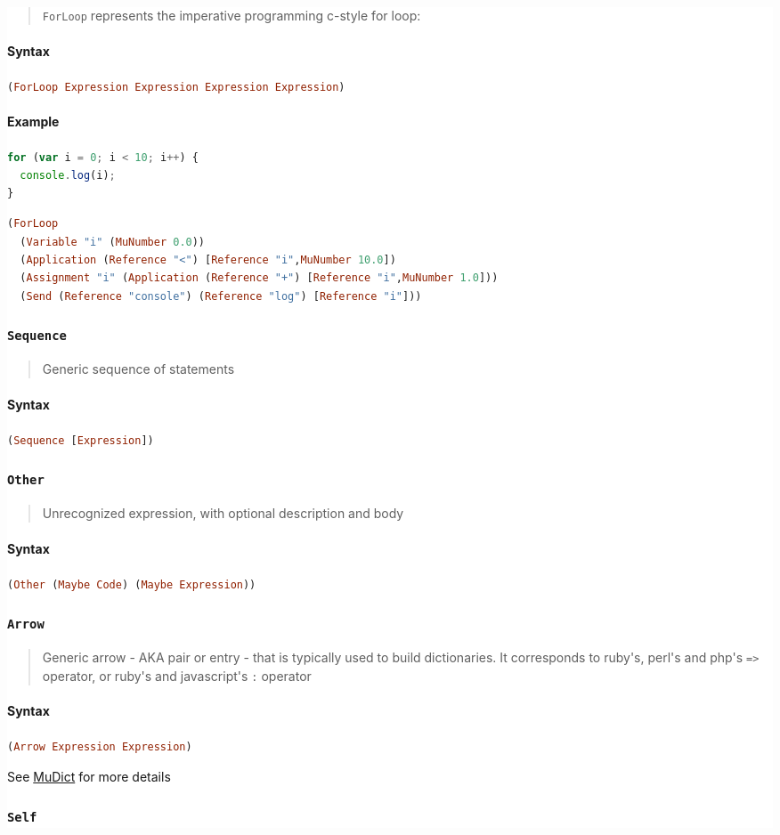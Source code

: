 > `ForLoop` represents the imperative programming c-style for loop:

#### Syntax

```haskell
(ForLoop Expression Expression Expression Expression)
```

#### Example

```javascript
for (var i = 0; i < 10; i++) {
  console.log(i);
}
```

```haskell
(ForLoop
  (Variable "i" (MuNumber 0.0))
  (Application (Reference "<") [Reference "i",MuNumber 10.0])
  (Assignment "i" (Application (Reference "+") [Reference "i",MuNumber 1.0]))
  (Send (Reference "console") (Reference "log") [Reference "i"]))
```

### `Sequence`

> Generic sequence of statements

#### Syntax

```haskell
(Sequence [Expression])
```

### `Other`

> Unrecognized expression, with optional description and body

#### Syntax

```haskell
(Other (Maybe Code) (Maybe Expression))
```

### `Arrow`

> Generic arrow - AKA pair or entry - that is typically used to build dictionaries.
> It corresponds to ruby's, perl's and php's `=>` operator, or ruby's and javascript's `:` operator

#### Syntax

```haskell
(Arrow Expression Expression)
```

See [MuDict](#mudict) for more details

### `Self`
